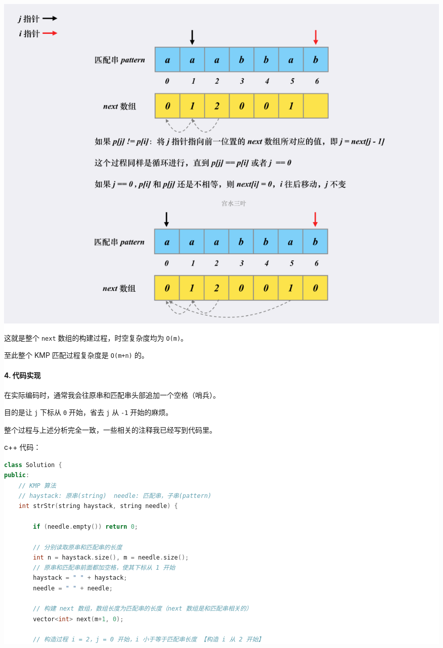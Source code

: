 ![图片](./doc/kmp-9.png)

这就是整个 `next` 数组的构建过程，时空复杂度均为 `O(m)`。

至此整个 KMP 匹配过程复杂度是 `O(m+n)` 的。

#### 4. 代码实现

在实际编码时，通常我会往原串和匹配串头部追加一个空格（哨兵）。

目的是让 `j` 下标从 `0` 开始，省去 `j` 从 `-1` 开始的麻烦。

整个过程与上述分析完全一致，一些相关的注释我已经写到代码里。

c++ 代码：

```c++
class Solution {
public:
    // KMP 算法
    // haystack: 原串(string)  needle: 匹配串，子串(pattern)
    int strStr(string haystack, string needle) {

        if (needle.empty()) return 0;
        
        // 分别读取原串和匹配串的长度
        int n = haystack.size(), m = needle.size();
        // 原串和匹配串前面都加空格，使其下标从 1 开始
        haystack = " " + haystack;
        needle = " " + needle;

        // 构建 next 数组，数组长度为匹配串的长度（next 数组是和匹配串相关的）
        vector<int> next(m+1, 0);

        // 构造过程 i = 2，j = 0 开始，i 小于等于匹配串长度 【构造 i 从 2 开始】
```